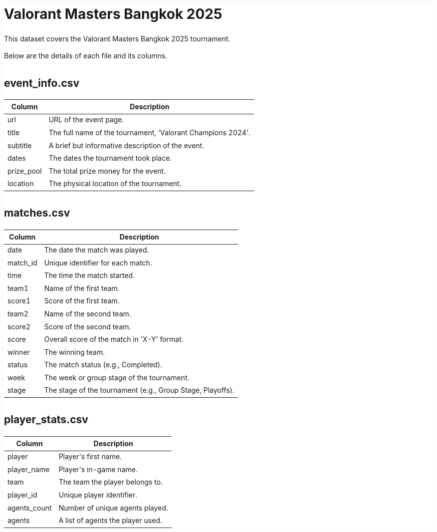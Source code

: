 # Valorant Masters Bangkok 2025

This dataset covers the Valorant Masters Bangkok 2025 tournament.

Below are the details of each file and its columns.


## event_info.csv

| Column | Description |
|--------|-------------|
| url | URL of the event page. |
| title | The full name of the tournament, 'Valorant Champions 2024'. |
| subtitle | A brief but informative description of the event. |
| dates | The dates the tournament took place. |
| prize_pool | The total prize money for the event. |
| location | The physical location of the tournament. |

## matches.csv

| Column | Description |
|--------|-------------|
| date | The date the match was played. |
| match_id | Unique identifier for each match. |
| time | The time the match started. |
| team1 | Name of the first team. |
| score1 | Score of the first team. |
| team2 | Name of the second team. |
| score2 | Score of the second team. |
| score | Overall score of the match in 'X-Y' format. |
| winner | The winning team. |
| status | The match status (e.g., Completed). |
| week | The week or group stage of the tournament. |
| stage | The stage of the tournament (e.g., Group Stage, Playoffs). |

## player_stats.csv

| Column | Description |
|--------|-------------|
| player | Player's first name. |
| player_name | Player's in-game name. |
| team | The team the player belongs to. |
| player_id | Unique player identifier. |
| agents_count | Number of unique agents played. |
| agents | A list of agents the player used. |
